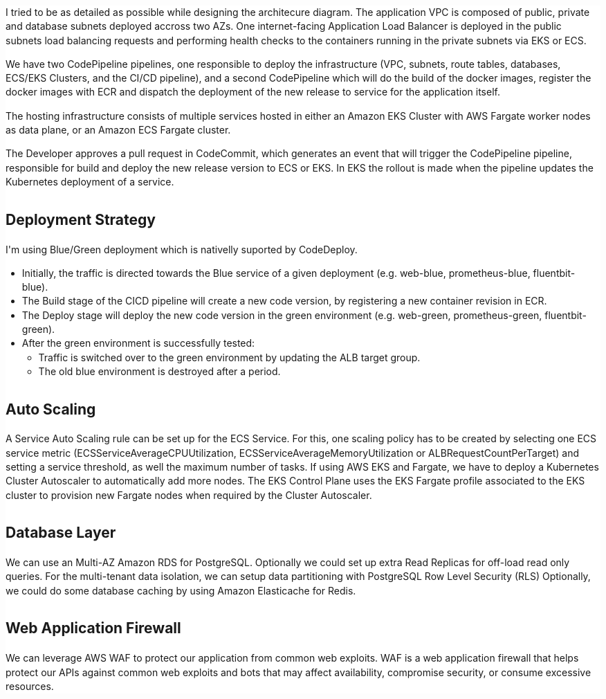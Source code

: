 
I tried to be as detailed as possible while designing the architecure diagram. 
The application VPC is composed of public, private and database subnets deployed accross two AZs.
One internet-facing Application Load Balancer is deployed in the public subnets load balancing requests and performing health checks to the containers running in the private subnets via EKS or ECS.

We have two CodePipeline pipelines, one responsible to deploy the infrastructure (VPC, subnets, route tables, databases, ECS/EKS Clusters, and the CI/CD pipeline), and a second CodePipeline which will do the build of the docker images, register the docker images with ECR and dispatch the deployment of the new release to  service for the application itself.

The hosting infrastructure consists of multiple services hosted in either an Amazon EKS Cluster with AWS Fargate worker nodes as data plane, or an Amazon ECS Fargate cluster.

The Developer approves a pull request in CodeCommit, which generates an event that will trigger the CodePipeline pipeline, responsible for build and deploy the new release version to ECS or EKS.
In EKS the rollout is made when the pipeline updates the Kubernetes deployment of a service.

## Deployment Strategy

I'm using Blue/Green deployment which is nativelly suported by CodeDeploy.
- Initially, the traffic is directed towards the Blue service of a given deployment (e.g. web-blue, prometheus-blue, fluentbit-blue).
- The Build stage of the CICD pipeline will create a new code version, by registering a new container revision in ECR.
- The Deploy stage will deploy the new code version in the green environment (e.g. web-green, prometheus-green, fluentbit-green).
- After the green environment is successfully tested:
    - Traffic is switched over to the green environment by updating the ALB target group.
    - The old blue environment is destroyed after a period.


## Auto Scaling
A Service Auto Scaling rule can be set up for the ECS Service. For this, one scaling policy has to be created by selecting one ECS service metric (ECSServiceAverageCPUUtilization, ECSServiceAverageMemoryUtilization or ALBRequestCountPerTarget) and setting a service threshold, as well the maximum number of tasks.
If using AWS EKS and Fargate, we have to deploy a Kubernetes Cluster Autoscaler to automatically add more nodes. The EKS Control Plane uses the EKS Fargate profile associated to the EKS cluster to provision new Fargate nodes when required by the Cluster Autoscaler.

## Database Layer
We can use an Multi-AZ Amazon RDS for PostgreSQL. Optionally we could set up extra Read Replicas for off-load read only queries.
For the multi-tenant data isolation, we can setup data partitioning with PostgreSQL Row Level Security (RLS)
Optionally, we could do some database caching by using Amazon Elasticache for Redis.

## Web Application Firewall

We can leverage AWS WAF to protect our application from common web exploits.
WAF is a web application firewall that helps protect our APIs against common web exploits and bots that may affect availability, compromise security, or consume excessive resources.
